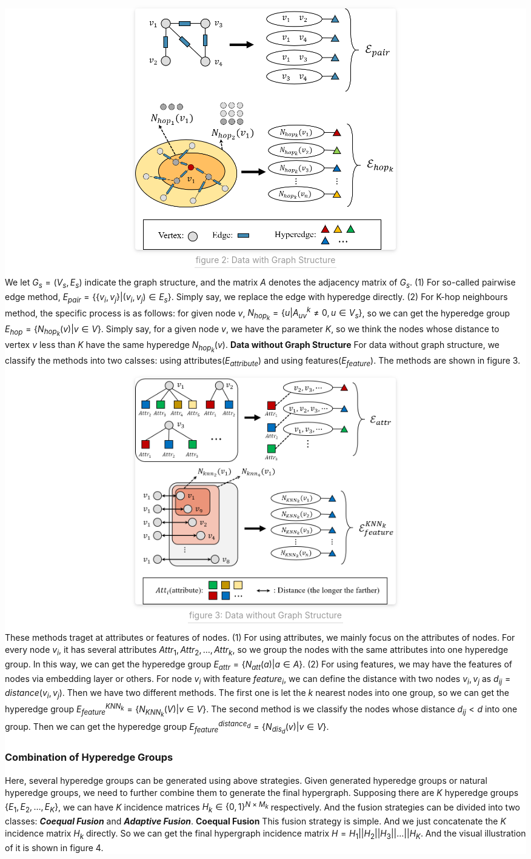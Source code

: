 <center>
    <img style="border-radius: 0.3125em;
    box-shadow: 0 2px 4px 0 rgba(34,36,38,.12),0 2px 10px 0 rgba(34,36,38,.08);" 
    src="./HGNN/DatawithGraphStructure.png" width = "50%" alt=""/>
    <br>
    <div style="color:orange; border-bottom: 1px solid #d9d9d9;
    display: inline-block;
    color: #999;
    padding: 2px;">
      figure 2: Data with Graph Structure
  	</div>
</center> 

We let $G_s = (V_s, E_s)$ indicate the graph structure, and the matrix $A$ denotes the adjacency matrix of $G_s$. 
$(1)$ For so-called pairwise edge method, $E_{pair}=\{ \{ v_i, v_j\} | (v_i,v_j) \in E_s \}$. Simply say, we replace the edge with hyperedge directly. 
$(2)$ For K-hop neighbours method, the specific process is as follows: for given node $v$, $N_{hop_k} = \{u|A_{uv}^k \ne 0, u \in V_s \}$, so we can get the hyperedge group $E_{hop} = \{N_{hop_k}(v) | v\in V \}$. Simply say, for a given node $v$, we have the parameter $K$, so we think the nodes whose distance to vertex $v$ less than $K$ have the same hyperedge $N_{hop_k}(v)$.
**Data without Graph Structure**
For data without graph structure, we classify the methods into two calsses: using attributes($E_{attribute}$) and using features($E_{feature}$). The methods are shown in figure $3$.

<center>
    <img style="border-radius: 0.3125em;
    box-shadow: 0 2px 4px 0 rgba(34,36,38,.12),0 2px 10px 0 rgba(34,36,38,.08);" 
    src="./HGNN/DatawithoutGraphStructure.png" width = "50%" alt=""/>
    <br>
    <div style="color:orange; border-bottom: 1px solid #d9d9d9;
    display: inline-block;
    color: #999;
    padding: 2px;">
      figure 3: Data without Graph Structure
  	</div>
</center> 

These methods traget at attributes or features of nodes. 
$(1)$ For using attributes, we mainly focus on the attributes of nodes. For every node $v_i$, it has several attributes $Attr_1,Attr_2,\dots,Attr_k$, so we group the nodes with the same attributes into one hyperedge group. In this way, we can get the hyperedge group $E_{attr}=\{N_{att}(a)|a \in A\}$.
$(2)$ For using features, we may have the features of nodes via embedding layer or others. For node $v_i$ with feature $feature_i$, we can define the distance with two nodes $v_i, v_j$ as $d_{ij} = distance(v_i, v_j)$. Then we have two different methods. The first one is let the $k$ nearest nodes into one group, so we can get the hyperedge group $E_{feature}^{KNN_k} = \{N_{KNN_k}(V)|v \in V\}$. The second method is we classify the nodes whose distance $d_{ij} < d$ into one group. Then we can get the hyperedge group $E_{feature}^{distance_d} = \{N_{dis_d}(v)|v \in V\}$.

### Combination of Hyperedge Groups
Here, several hyperedge groups can be generated using above strategies. Given generated hyperedge groups or natural hyperedge groups, we need to further combine them to generate the final hypergraph. Supposing there are $K$ hyperedge groups $\{E_1, E_2, \dots , E_K\}$, we can have $K$ incidence matrices $H_k \in \{0,1\}^{N \times M_k}$ respectively. And the fusion strategies can be divided into two classes: ***Coequal Fusion*** and ***Adaptive Fusion***.
**Coequal Fusion**
This fusion strategy is simple. And we just concatenate the $K$ incidence matrix $H_k$ directly. So we can get the final hypergraph incidence matrix $H=H_1 || H_2 || H_3 || \dots || H_K$. And the visual illustration of it is shown in figure $4$.
